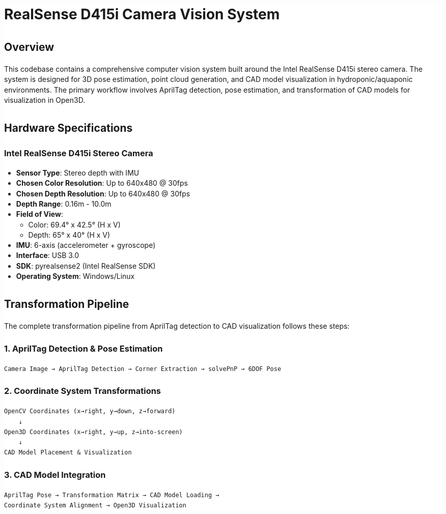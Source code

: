 # RealSense D415i Camera Vision System

## Overview

This codebase contains a comprehensive computer vision system built around the Intel RealSense D415i stereo camera. The system is designed for 3D pose estimation, point cloud generation, and CAD model visualization in hydroponic/aquaponic environments. The primary workflow involves AprilTag detection, pose estimation, and transformation of CAD models for visualization in Open3D.

## Hardware Specifications

### Intel RealSense D415i Stereo Camera
- **Sensor Type**: Stereo depth with IMU
- **Chosen Color Resolution**: Up to 640x480 @ 30fps
- **Chosen Depth Resolution**: Up to 640x480 @ 30fps
- **Depth Range**: 0.16m - 10.0m
- **Field of View**: 
  - Color: 69.4° x 42.5° (H x V)
  - Depth: 65° x 40° (H x V)
- **IMU**: 6-axis (accelerometer + gyroscope)
- **Interface**: USB 3.0
- **SDK**: pyrealsense2 (Intel RealSense SDK)
- **Operating System**: Windows/Linux

## Transformation Pipeline

The complete transformation pipeline from AprilTag detection to CAD visualization follows these steps:

### 1. AprilTag Detection & Pose Estimation
```
Camera Image → AprilTag Detection → Corner Extraction → solvePnP → 6DOF Pose
```

### 2. Coordinate System Transformations
```
OpenCV Coordinates (x→right, y→down, z→forward) 
    ↓
Open3D Coordinates (x→right, y→up, z→into-screen)
    ↓
CAD Model Placement & Visualization
```

### 3. CAD Model Integration
```
AprilTag Pose → Transformation Matrix → CAD Model Loading → 
Coordinate System Alignment → Open3D Visualization
```
